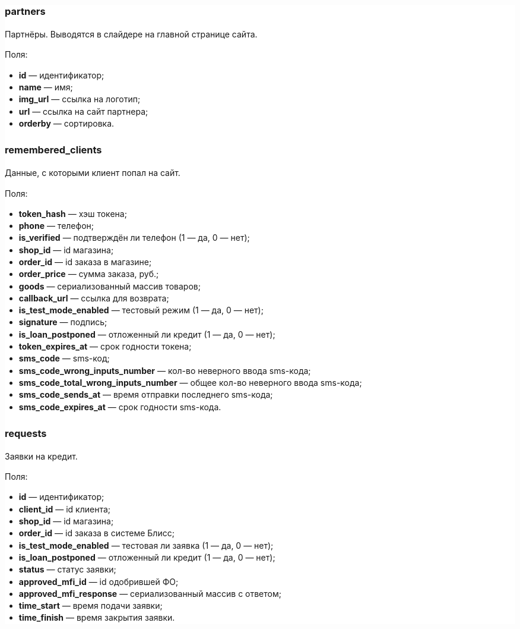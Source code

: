 ### partners

Партнёры. Выводятся в слайдере на главной странице сайта.

Поля:

- **id** — идентификатор;
- **name** — имя;
- **img_url** — ссылка на логотип;
- **url** — ссылка на сайт партнера;
- **orderby** — сортировка.

### remembered_clients

Данные, с которыми клиент попал на сайт.

Поля:

- **token_hash** — хэш токена;
- **phone** — телефон;
- **is_verified** — подтверждён ли телефон (1 — да, 0 — нет);
- **shop_id** — id магазина;
- **order_id** — id заказа в магазине;
- **order_price** — сумма заказа, руб.;
- **goods** — сериализованный массив товаров;
- **callback_url** — ссылка для возврата;
- **is_test_mode_enabled** — тестовый режим (1 — да, 0 — нет);
- **signature** — подпись;
- **is_loan_postponed** — отложенный ли кредит (1 — да, 0 — нет);
- **token_expires_at** — срок годности токена;
- **sms_code** — sms-код;
- **sms_code_wrong_inputs_number** — кол-во неверного ввода sms-кода;
- **sms_code_total_wrong_inputs_number** — общее кол-во неверного ввода sms-кода;
- **sms_code_sends_at** — время отправки последнего sms-кода;
- **sms_code_expires_at** — срок годности sms-кода.

### requests

Заявки на кредит.

Поля:

- **id** — идентификатор;
- **client_id** — id клиента;
- **shop_id** — id магазина;
- **order_id** — id заказа в системе Блисс;
- **is_test_mode_enabled** — тестовая ли заявка (1 — да, 0 — нет);
- **is_loan_postponed** — отложенный ли кредит (1 — да, 0 — нет);
- **status** — статус заявки;
- **approved_mfi_id** — id одобрившей ФО;
- **approved_mfi_response** — сериализованный массив с ответом;
- **time_start** — время подачи заявки;
- **time_finish** — время закрытия заявки.
